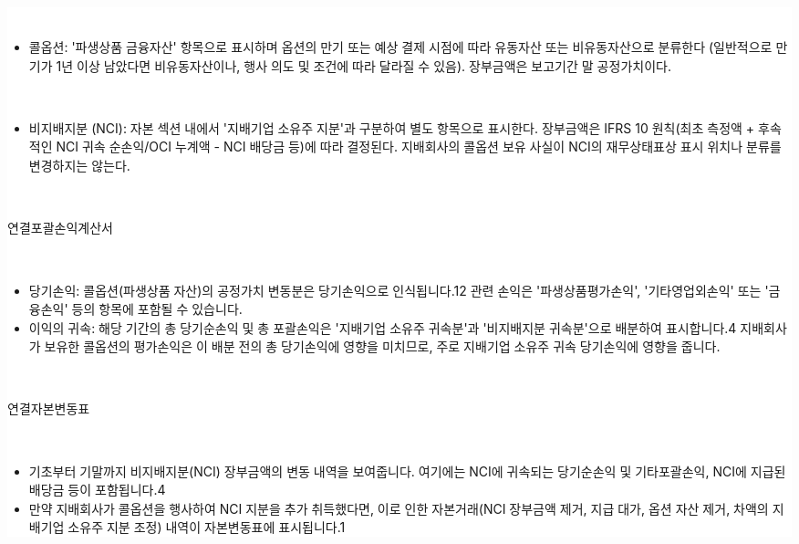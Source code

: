 ​

- 콜옵션: '파생상품 금융자산' 항목으로 표시하며 옵션의 만기 또는 예상 결제 시점에 따라 유동자산 또는 비유동자산으로 분류한다 (일반적으로 만기가 1년 이상 남았다면 비유동자산이나, 행사 의도 및 조건에 따라 달라질 수 있음). 장부금액은 보고기간 말 공정가치이다.

​

- 비지배지분 (NCI): 자본 섹션 내에서 '지배기업 소유주 지분'과 구분하여 별도 항목으로 표시한다. 장부금액은 IFRS 10 원칙(최초 측정액 + 후속적인 NCI 귀속 순손익/OCI 누계액 - NCI 배당금 등)에 따라 결정된다. 지배회사의 콜옵션 보유 사실이 NCI의 재무상태표상 표시 위치나 분류를 변경하지는 않는다.

​

연결포괄손익계산서

​

- 당기손익: 콜옵션(파생상품 자산)의 공정가치 변동분은 당기손익으로 인식됩니다.12 관련 손익은 '파생상품평가손익', '기타영업외손익' 또는 '금융손익' 등의 항목에 포함될 수 있습니다.
- 이익의 귀속: 해당 기간의 총 당기순손익 및 총 포괄손익은 '지배기업 소유주 귀속분'과 '비지배지분 귀속분'으로 배분하여 표시합니다.4 지배회사가 보유한 콜옵션의 평가손익은 이 배분 전의 총 당기손익에 영향을 미치므로, 주로 지배기업 소유주 귀속 당기손익에 영향을 줍니다.

​

연결자본변동표

​

- 기초부터 기말까지 비지배지분(NCI) 장부금액의 변동 내역을 보여줍니다. 여기에는 NCI에 귀속되는 당기순손익 및 기타포괄손익, NCI에 지급된 배당금 등이 포함됩니다.4
- 만약 지배회사가 콜옵션을 행사하여 NCI 지분을 추가 취득했다면, 이로 인한 자본거래(NCI 장부금액 제거, 지급 대가, 옵션 자산 제거, 차액의 지배기업 소유주 지분 조정) 내역이 자본변동표에 표시됩니다.1
